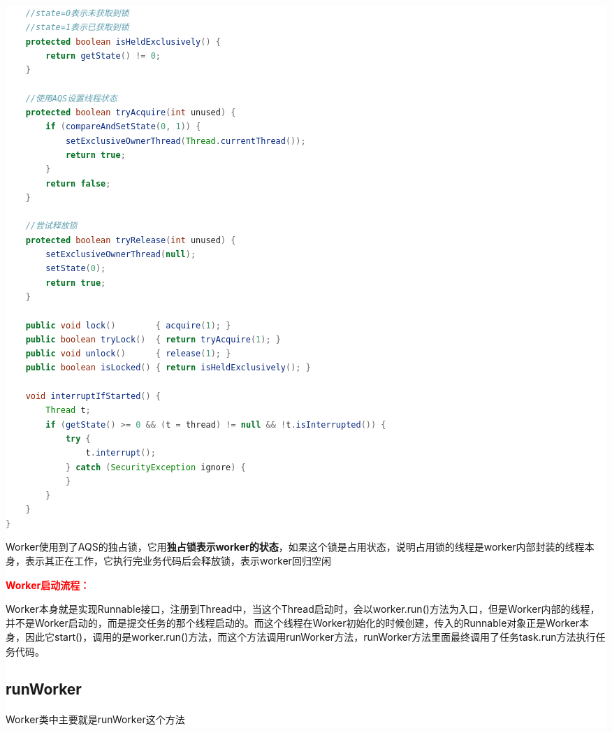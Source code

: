 ```java
	//state=0表示未获取到锁
	//state=1表示已获取到锁
    protected boolean isHeldExclusively() {
        return getState() != 0;
    }

    //使用AQS设置线程状态
    protected boolean tryAcquire(int unused) {
        if (compareAndSetState(0, 1)) {
            setExclusiveOwnerThread(Thread.currentThread());
            return true;
        }
        return false;
    }

    //尝试释放锁
    protected boolean tryRelease(int unused) {
        setExclusiveOwnerThread(null);
        setState(0);
        return true;
    }

    public void lock()        { acquire(1); }
    public boolean tryLock()  { return tryAcquire(1); }
    public void unlock()      { release(1); }
    public boolean isLocked() { return isHeldExclusively(); }

    void interruptIfStarted() {
        Thread t;
        if (getState() >= 0 && (t = thread) != null && !t.isInterrupted()) {
            try {
                t.interrupt();
            } catch (SecurityException ignore) {
            }
        }
    }
}
```

Worker使用到了AQS的独占锁，它用**独占锁表示worker的状态**，如果这个锁是占用状态，说明占用锁的线程是worker内部封装的线程本身，表示其正在工作，它执行完业务代码后会释放锁，表示worker回归空闲

**<font color='red'>Worker启动流程：</font>**

Worker本身就是实现Runnable接口，注册到Thread中，当这个Thread启动时，会以worker.run()方法为入口，但是Worker内部的线程，并不是Worker启动的，而是提交任务的那个线程启动的。而这个线程在Worker初始化的时候创建，传入的Runnable对象正是Worker本身，因此它start()，调用的是worker.run()方法，而这个方法调用runWorker方法，runWorker方法里面最终调用了任务task.run方法执行任务代码。

## runWorker

Worker类中主要就是runWorker这个方法
